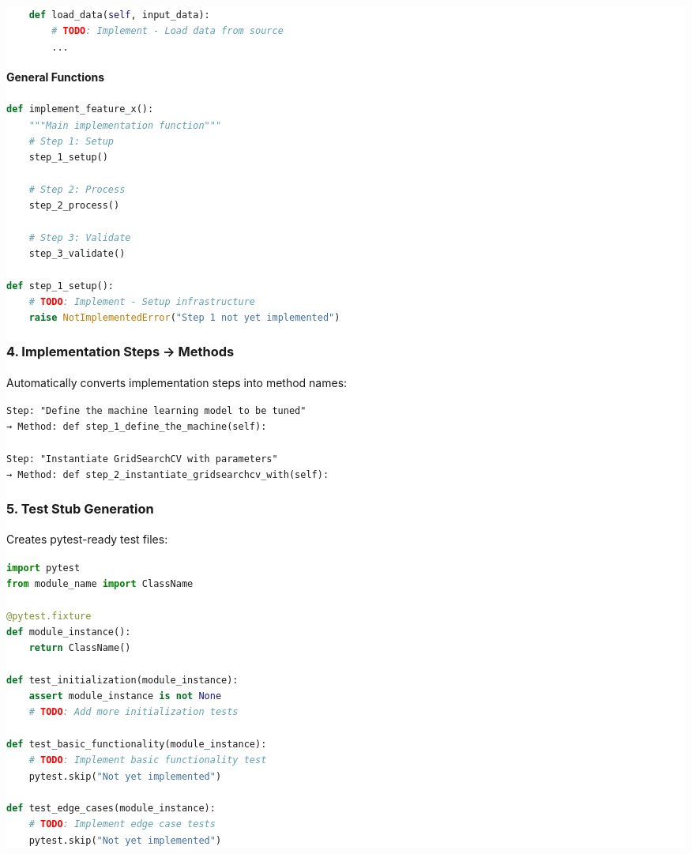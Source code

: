 ```python
    def load_data(self, input_data):
        # TODO: Implement - Load data from source
        ...
```

#### General Functions
```python
def implement_feature_x():
    """Main implementation function"""
    # Step 1: Setup
    step_1_setup()

    # Step 2: Process
    step_2_process()

    # Step 3: Validate
    step_3_validate()

def step_1_setup():
    # TODO: Implement - Setup infrastructure
    raise NotImplementedError("Step 1 not yet implemented")
```

### 4. **Implementation Steps → Methods**

Automatically converts implementation steps into method names:

```
Step: "Define the machine learning model to be tuned"
→ Method: def step_1_define_the_machine(self):

Step: "Instantiate GridSearchCV with parameters"
→ Method: def step_2_instantiate_gridsearchcv_with(self):
```

### 5. **Test Stub Generation**

Creates pytest-ready test files:

```python
import pytest
from module_name import ClassName

@pytest.fixture
def module_instance():
    return ClassName()

def test_initialization(module_instance):
    assert module_instance is not None
    # TODO: Add more initialization tests

def test_basic_functionality(module_instance):
    # TODO: Implement basic functionality test
    pytest.skip("Not yet implemented")

def test_edge_cases(module_instance):
    # TODO: Implement edge case tests
    pytest.skip("Not yet implemented")
```

